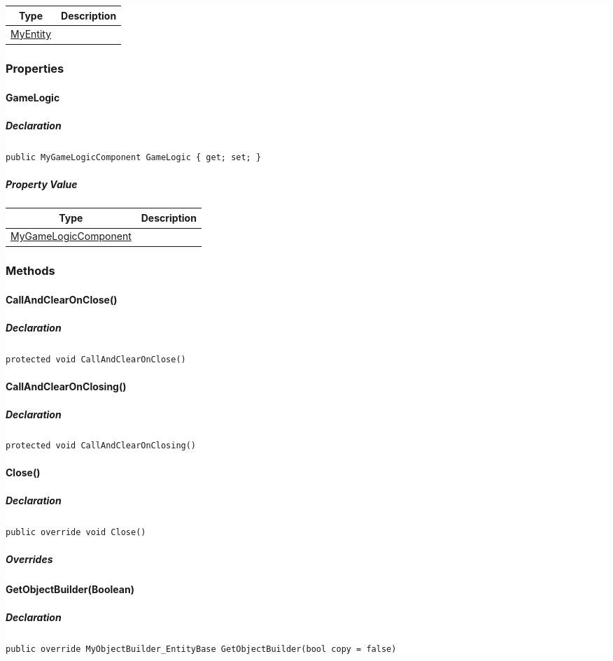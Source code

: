 | Type | Description |
| --- | --- |
| [MyEntity](https://keensoftwarehouse.github.io/SpaceEngineersModAPI/api/VRage.Game.Entity.MyEntity.html) |     |

### Properties

#### GameLogic

##### Declaration

```
public MyGameLogicComponent GameLogic { get; set; }
```

##### Property Value

| Type | Description |
| --- | --- |
| [MyGameLogicComponent](https://keensoftwarehouse.github.io/SpaceEngineersModAPI/api/VRage.Game.Components.MyGameLogicComponent.html) |     |

### Methods

#### CallAndClearOnClose()

##### Declaration

```
protected void CallAndClearOnClose()
```

#### CallAndClearOnClosing()

##### Declaration

```
protected void CallAndClearOnClosing()
```

#### Close()

##### Declaration

```
public override void Close()
```

##### Overrides

#### GetObjectBuilder(Boolean)

##### Declaration

```
public override MyObjectBuilder_EntityBase GetObjectBuilder(bool copy = false)
```

